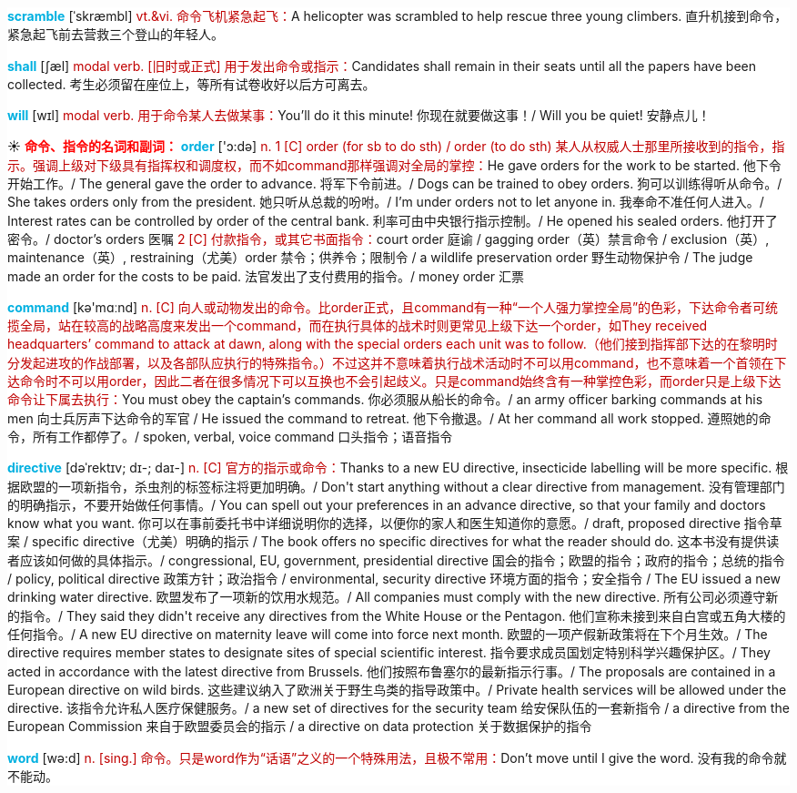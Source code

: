 <font color="sky blue">**scramble**</font> [ˈskræmbl]
<font color="#c00000">vt.&vi. 命令飞机紧急起飞：</font>A helicopter was scrambled to help rescue three young climbers. 直升机接到命令，紧急起飞前去营救三个登山的年轻人。

<font color="sky blue">**shall**</font> [ʃæl] 
<font color="#c00000">modal verb. [旧时或正式] 用于发出命令或指示：</font>Candidates shall remain in their seats until all the papers have been collected. 考生必须留在座位上，等所有试卷收好以后方可离去。

<font color="sky blue">**will**</font> [wɪl] 
<font color="#c00000">modal verb. 用于命令某人去做某事：</font>You’ll do it this minute! 你现在就要做这事！/ Will you be quiet! 安静点儿！

☀ <font color="red">**命令、指令的名词和副词：**</font>
<font color="sky blue">**order**</font> ['ɔ:də] 
<font color="#c00000">n. 1 [C] order (for sb to do sth) / order (to do sth) 某人从权威人士那里所接收到的指令，指示。强调上级对下级具有指挥权和调度权，而不如command那样强调对全局的掌控：</font>He gave orders for the work to be started. 他下令开始工作。/ The general gave the order to advance. 将军下令前进。/ Dogs can be trained to obey orders. 狗可以训练得听从命令。/ She takes orders only from the president. 她只听从总裁的吩咐。/ I’m under orders not to let anyone in. 我奉命不准任何人进入。/ Interest rates can be controlled by order of the central bank. 利率可由中央银行指示控制。/ He opened his sealed orders. 他打开了密令。/ doctor’s orders 医嘱 <font color="#c00000">2 [C] 付款指令，或其它书面指令：</font>court order 庭谕 / gagging order（英）禁言命令 / exclusion（英）, maintenance（英）, restraining（尤美）order 禁令；供养令；限制令 / a wildlife preservation order 野生动物保护令 / The judge made an order for the costs to be paid. 法官发出了支付费用的指令。/ money order 汇票 

<font color="sky blue">**command**</font> [kə'mɑːnd] 
<font color="#c00000">n. [C] 向人或动物发出的命令。比order正式，且command有一种“一个人强力掌控全局”的色彩，下达命令者可统揽全局，站在较高的战略高度来发出一个command，而在执行具体的战术时则更常见上级下达一个order，如They received headquarters’ command to attack at dawn, along with the special orders each unit was to follow.（他们接到指挥部下达的在黎明时分发起进攻的作战部署，以及各部队应执行的特殊指令。）不过这并不意味着执行战术活动时不可以用command，也不意味着一个首领在下达命令时不可以用order，因此二者在很多情况下可以互换也不会引起歧义。只是command始终含有一种掌控色彩，而order只是上级下达命令让下属去执行：</font>You must obey the captain’s commands. 你必须服从船长的命令。/ an army officer barking commands at his men 向士兵厉声下达命令的军官 / He issued the command to retreat. 他下令撤退。/ At her command all work stopped. 遵照她的命令，所有工作都停了。/ spoken, verbal, voice command 口头指令；语音指令 
           
<font color="sky blue">**directive**</font> [dəˈrektɪv; dɪ-; daɪ-]
<font color="#c00000">n. [C] 官方的指示或命令：</font>Thanks to a new EU directive, insecticide labelling will be more specific. 根据欧盟的一项新指令，杀虫剂的标签标注将更加明确。/ Don't start anything without a clear directive from management. 没有管理部门的明确指示，不要开始做任何事情。/ You can spell out your preferences in an advance directive, so that your family and doctors know what you want. 你可以在事前委托书中详细说明你的选择，以便你的家人和医生知道你的意愿。/ draft, proposed directive 指令草案 / specific directive（尤美）明确的指示 / The book offers no specific directives for what the reader should do. 这本书没有提供读者应该如何做的具体指示。/ congressional, EU, government, presidential directive 国会的指令；欧盟的指令；政府的指令；总统的指令 / policy, political directive 政策方针；政治指令 / environmental, security directive 环境方面的指令；安全指令 / The EU issued a new drinking water directive. 欧盟发布了一项新的饮用水规范。/ All companies must comply with the new directive. 所有公司必须遵守新的指令。/ They said they didn't receive any directives from the White House or the Pentagon. 他们宣称未接到来自白宫或五角大楼的任何指令。/ A new EU directive on maternity leave will come into force next month. 欧盟的一项产假新政策将在下个月生效。/ The directive requires member states to designate sites of special scientific interest. 指令要求成员国划定特别科学兴趣保护区。/ They acted in accordance with the latest directive from Brussels. 他们按照布鲁塞尔的最新指示行事。/ The proposals are contained in a European directive on wild birds. 这些建议纳入了欧洲关于野生鸟类的指导政策中。/ Private health services will be allowed under the directive. 该指令允许私人医疗保健服务。/ a new set of directives for the security team 给安保队伍的一套新指令 / a directive from the European Commission 来自于欧盟委员会的指示 / a directive on data protection 关于数据保护的指令

<font color="sky blue">**word**</font> [wə:d] 
<font color="#c00000">n. [sing.] 命令。只是word作为“话语”之义的一个特殊用法，且极不常用：</font>Don’t move until I give the word. 没有我的命令就不能动。
           